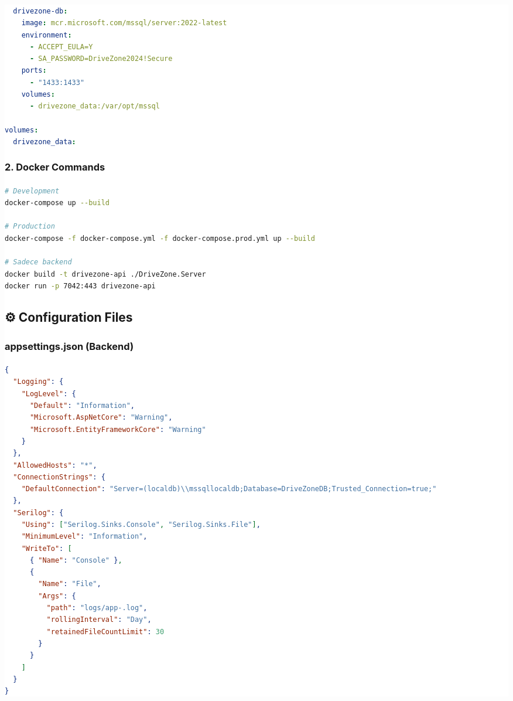 ```yaml
  drivezone-db:
    image: mcr.microsoft.com/mssql/server:2022-latest
    environment:
      - ACCEPT_EULA=Y
      - SA_PASSWORD=DriveZone2024!Secure
    ports:
      - "1433:1433"
    volumes:
      - drivezone_data:/var/opt/mssql

volumes:
  drivezone_data:
```

### 2. Docker Commands

```bash
# Development
docker-compose up --build

# Production
docker-compose -f docker-compose.yml -f docker-compose.prod.yml up --build

# Sadece backend
docker build -t drivezone-api ./DriveZone.Server
docker run -p 7042:443 drivezone-api
```

## ⚙️ Configuration Files

### appsettings.json (Backend)

```json
{
  "Logging": {
    "LogLevel": {
      "Default": "Information",
      "Microsoft.AspNetCore": "Warning",
      "Microsoft.EntityFrameworkCore": "Warning"
    }
  },
  "AllowedHosts": "*",
  "ConnectionStrings": {
    "DefaultConnection": "Server=(localdb)\\mssqllocaldb;Database=DriveZoneDB;Trusted_Connection=true;"
  },
  "Serilog": {
    "Using": ["Serilog.Sinks.Console", "Serilog.Sinks.File"],
    "MinimumLevel": "Information",
    "WriteTo": [
      { "Name": "Console" },
      {
        "Name": "File",
        "Args": {
          "path": "logs/app-.log",
          "rollingInterval": "Day",
          "retainedFileCountLimit": 30
        }
      }
    ]
  }
}
```

